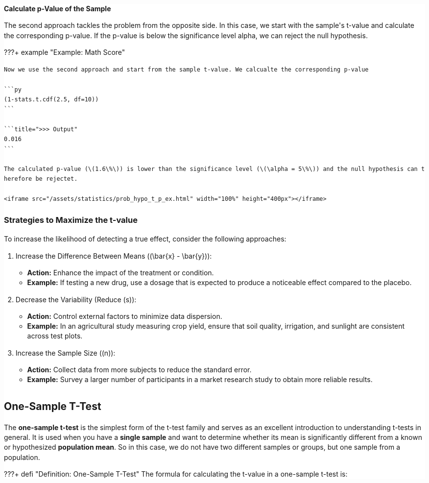 
**Calculate p-Value of the Sample**

The second approach tackles the problem from the opposite side. In this case, we start with the sample's t-value and calculate the corresponding p-value. If the p-value is below the significance level alpha, we can reject the null hypothesis.

???+ example "Example: Math Score"

    Now we use the second approach and start from the sample t-value. We calcualte the corresponding p-value

    ```py
    (1-stats.t.cdf(2.5, df=10))
    ```

    ```title=">>> Output"
    0.016
    ```

    The calculated p-value (\(1.6\%\)) is lower than the significance level (\(\alpha = 5\%\)) and the null hypothesis can therefore be rejectet. 

    <iframe src="/assets/statistics/prob_hypo_t_p_ex.html" width="100%" height="400px"></iframe>

### Strategies to Maximize the t-value

To increase the likelihood of detecting a true effect, consider the following approaches:

1. Increase the Difference Between Means (\(\bar{x} - \bar{y}\)):

    - **Action:** Enhance the impact of the treatment or condition.
    - **Example:** If testing a new drug, use a dosage that is expected to produce a noticeable effect compared to the placebo.

2. Decrease the Variability (Reduce \(s\)):

    - **Action:** Control external factors to minimize data dispersion.
    - **Example:** In an agricultural study measuring crop yield, ensure that soil quality, irrigation, and sunlight are consistent across test plots.

3. Increase the Sample Size (\(n\)):

    - **Action:** Collect data from more subjects to reduce the standard error.
    - **Example:** Survey a larger number of participants in a market research study to obtain more reliable results.


## One-Sample T-Test

The **one-sample t-test** is the simplest form of the t-test family and serves as an excellent introduction to understanding t-tests in general. It is used when you have a **single sample** and want to determine whether its mean is significantly different from a known or hypothesized **population mean**. So in this case, we do not have two different samples or groups, but one sample from a population. 

???+ defi "Definition: One-Sample T-Test"
    The formula for calculating the t-value in a one-sample t-test is:
